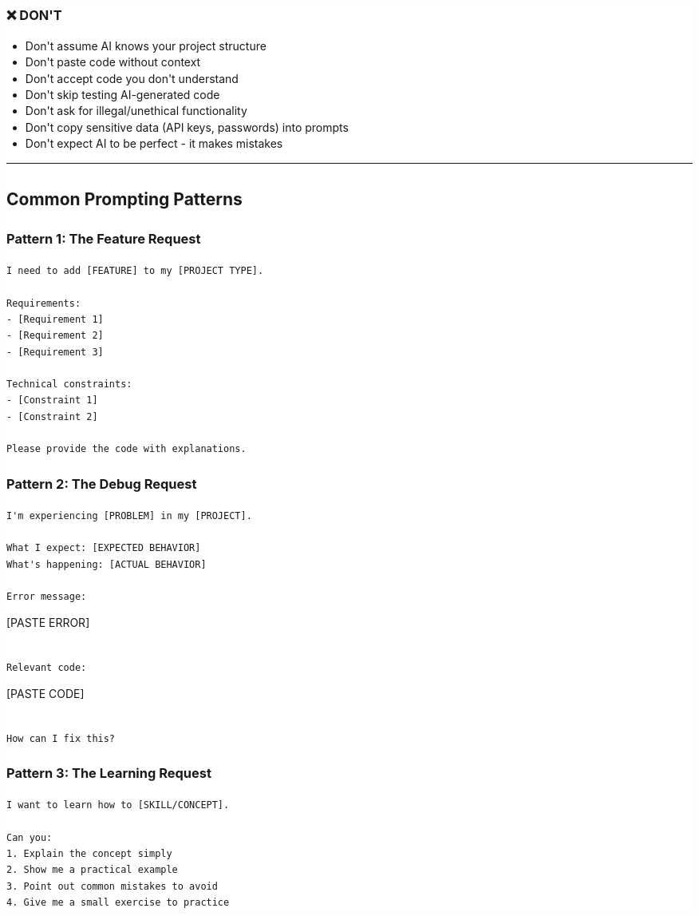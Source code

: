 ### ❌ DON'T

- Don't assume AI knows your project structure
- Don't paste code without context
- Don't accept code you don't understand
- Don't skip testing AI-generated code
- Don't ask for illegal/unethical functionality
- Don't copy sensitive data (API keys, passwords) into prompts
- Don't expect AI to be perfect - it makes mistakes

---

## Common Prompting Patterns

### Pattern 1: The Feature Request
```
I need to add [FEATURE] to my [PROJECT TYPE].

Requirements:
- [Requirement 1]
- [Requirement 2]
- [Requirement 3]

Technical constraints:
- [Constraint 1]
- [Constraint 2]

Please provide the code with explanations.
```

### Pattern 2: The Debug Request
```
I'm experiencing [PROBLEM] in my [PROJECT].

What I expect: [EXPECTED BEHAVIOR]
What's happening: [ACTUAL BEHAVIOR]

Error message:
```
[PASTE ERROR]
```

Relevant code:
```
[PASTE CODE]
```

How can I fix this?
```

### Pattern 3: The Learning Request
```
I want to learn how to [SKILL/CONCEPT].

Can you:
1. Explain the concept simply
2. Show me a practical example
3. Point out common mistakes to avoid
4. Give me a small exercise to practice
```

